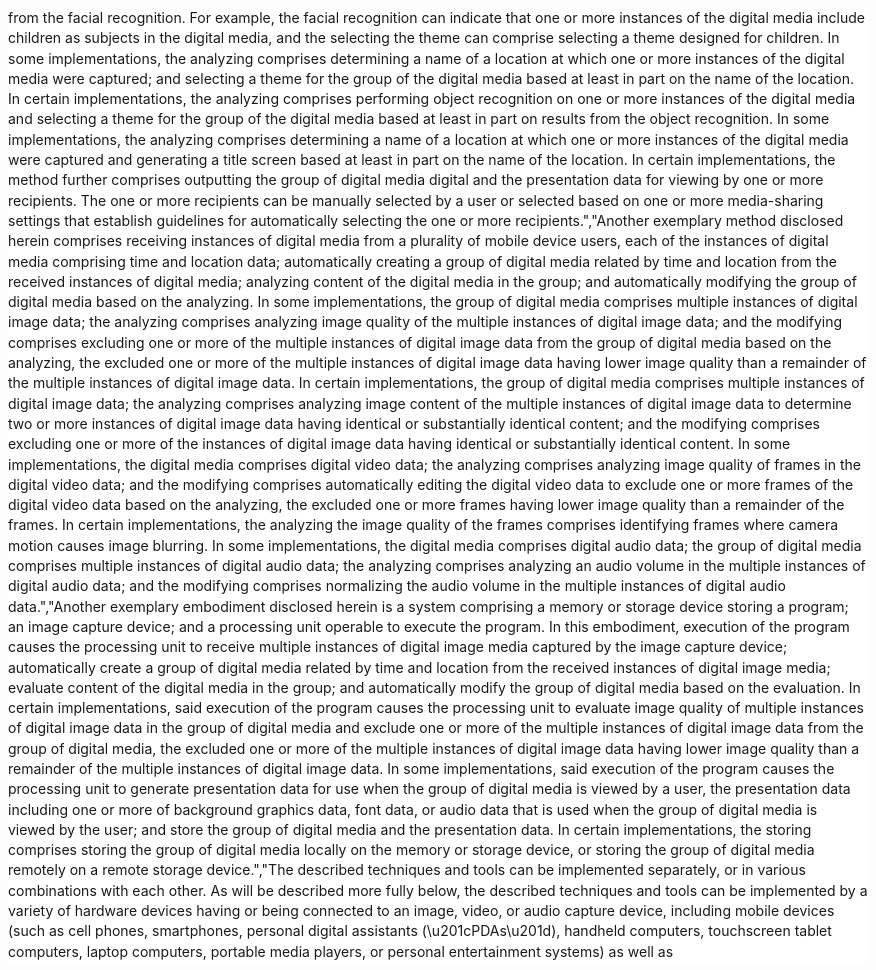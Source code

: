 from the facial recognition. For example, the facial recognition can indicate that one or more instances of the digital media include children as subjects in the digital media, and the selecting the theme can comprise selecting a theme designed for children. In some implementations, the analyzing comprises determining a name of a location at which one or more instances of the digital media were captured; and selecting a theme for the group of the digital media based at least in part on the name of the location. In certain implementations, the analyzing comprises performing object recognition on one or more instances of the digital media and selecting a theme for the group of the digital media based at least in part on results from the object recognition. In some implementations, the analyzing comprises determining a name of a location at which one or more instances of the digital media were captured and generating a title screen based at least in part on the name of the location. In certain implementations, the method further comprises outputting the group of digital media digital and the presentation data for viewing by one or more recipients. The one or more recipients can be manually selected by a user or selected based on one or more media-sharing settings that establish guidelines for automatically selecting the one or more recipients.","Another exemplary method disclosed herein comprises receiving instances of digital media from a plurality of mobile device users, each of the instances of digital media comprising time and location data; automatically creating a group of digital media related by time and location from the received instances of digital media; analyzing content of the digital media in the group; and automatically modifying the group of digital media based on the analyzing. In some implementations, the group of digital media comprises multiple instances of digital image data; the analyzing comprises analyzing image quality of the multiple instances of digital image data; and the modifying comprises excluding one or more of the multiple instances of digital image data from the group of digital media based on the analyzing, the excluded one or more of the multiple instances of digital image data having lower image quality than a remainder of the multiple instances of digital image data. In certain implementations, the group of digital media comprises multiple instances of digital image data; the analyzing comprises analyzing image content of the multiple instances of digital image data to determine two or more instances of digital image data having identical or substantially identical content; and the modifying comprises excluding one or more of the instances of digital image data having identical or substantially identical content. In some implementations, the digital media comprises digital video data; the analyzing comprises analyzing image quality of frames in the digital video data; and the modifying comprises automatically editing the digital video data to exclude one or more frames of the digital video data based on the analyzing, the excluded one or more frames having lower image quality than a remainder of the frames. In certain implementations, the analyzing the image quality of the frames comprises identifying frames where camera motion causes image blurring. In some implementations, the digital media comprises digital audio data; the group of digital media comprises multiple instances of digital audio data; the analyzing comprises analyzing an audio volume in the multiple instances of digital audio data; and the modifying comprises normalizing the audio volume in the multiple instances of digital audio data.","Another exemplary embodiment disclosed herein is a system comprising a memory or storage device storing a program; an image capture device; and a processing unit operable to execute the program. In this embodiment, execution of the program causes the processing unit to receive multiple instances of digital image media captured by the image capture device; automatically create a group of digital media related by time and location from the received instances of digital image media; evaluate content of the digital media in the group; and automatically modify the group of digital media based on the evaluation. In certain implementations, said execution of the program causes the processing unit to evaluate image quality of multiple instances of digital image data in the group of digital media and exclude one or more of the multiple instances of digital image data from the group of digital media, the excluded one or more of the multiple instances of digital image data having lower image quality than a remainder of the multiple instances of digital image data. In some implementations, said execution of the program causes the processing unit to generate presentation data for use when the group of digital media is viewed by a user, the presentation data including one or more of background graphics data, font data, or audio data that is used when the group of digital media is viewed by the user; and store the group of digital media and the presentation data. In certain implementations, the storing comprises storing the group of digital media locally on the memory or storage device, or storing the group of digital media remotely on a remote storage device.","The described techniques and tools can be implemented separately, or in various combinations with each other. As will be described more fully below, the described techniques and tools can be implemented by a variety of hardware devices having or being connected to an image, video, or audio capture device, including mobile devices (such as cell phones, smartphones, personal digital assistants (\u201cPDAs\u201d), handheld computers, touchscreen tablet computers, laptop computers, portable media players, or personal entertainment systems) as well as